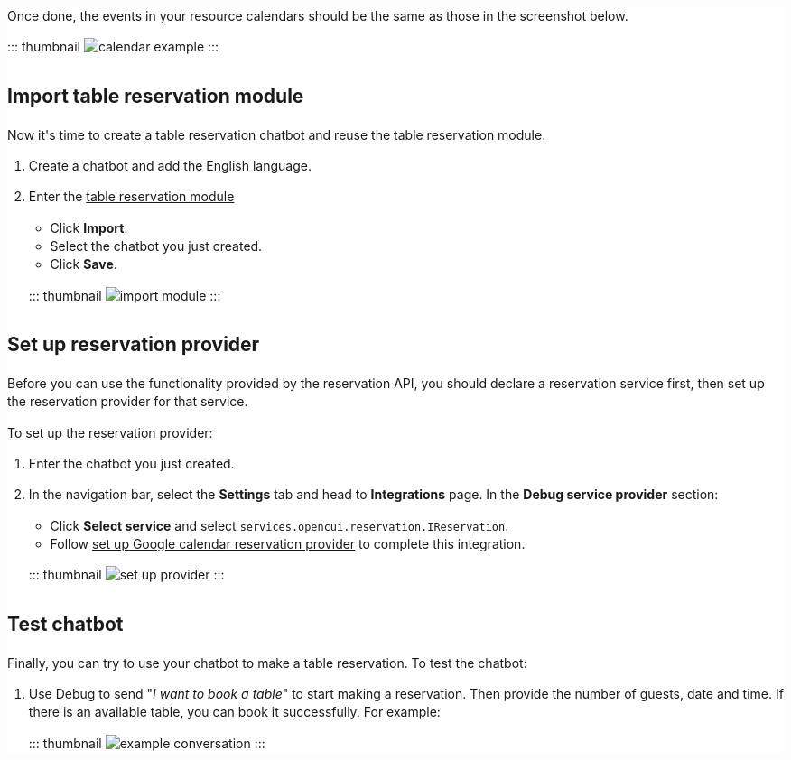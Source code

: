 Once done, the events in your resource calendars should be the same as those in the screenshot below.

::: thumbnail
![calendar example](/images/guide/reuse-module/calendar-example.png)
:::

## Import table reservation module

Now it's time to create a table reservation chatbot and reuse the table reservation module.

1. Create a chatbot and add the English language.
2. Enter the [table reservation module](https://build.opencui.io/org/me.restaurant/agent/tableReservation/struct/intent)
   - Click **Import**.
   - Select the chatbot you just created.
   - Click **Save**.

   ::: thumbnail
   ![import module](/images/guide/reuse-module/import-module.png)
   :::

## Set up reservation provider

Before you can use the functionality provided by the reservation API, you should declare a reservation service first, then set up the reservation provider for that service.

To set up the reservation provider:

1. Enter the chatbot you just created.
2. In the navigation bar, select the **Settings** tab and head to **Integrations** page. In the **Debug service provider** section:
   - Click **Select service** and select `services.opencui.reservation.IReservation`.
   - Follow [set up Google calendar reservation provider](../reference/plugins/services/reservation/google-calendar-reservation.md#set-up-google-calendar-reservation-provider) to complete this integration.

   ::: thumbnail
   ![set up provider](/images/guide/reuse-module/set-up-provider.png)
   :::

## Test chatbot

Finally, you can try to use your chatbot to make a table reservation. To test the chatbot:

1. Use [Debug](../reference/platform/testing.md#debug) to send "_I want to book a table_" to start making a reservation. Then provide the number of guests, date and time. If there is an available table, you can book it successfully. For example:

   ::: thumbnail
   ![example conversation](/images/guide/reuse-module/example-conversation.png)
   :::
